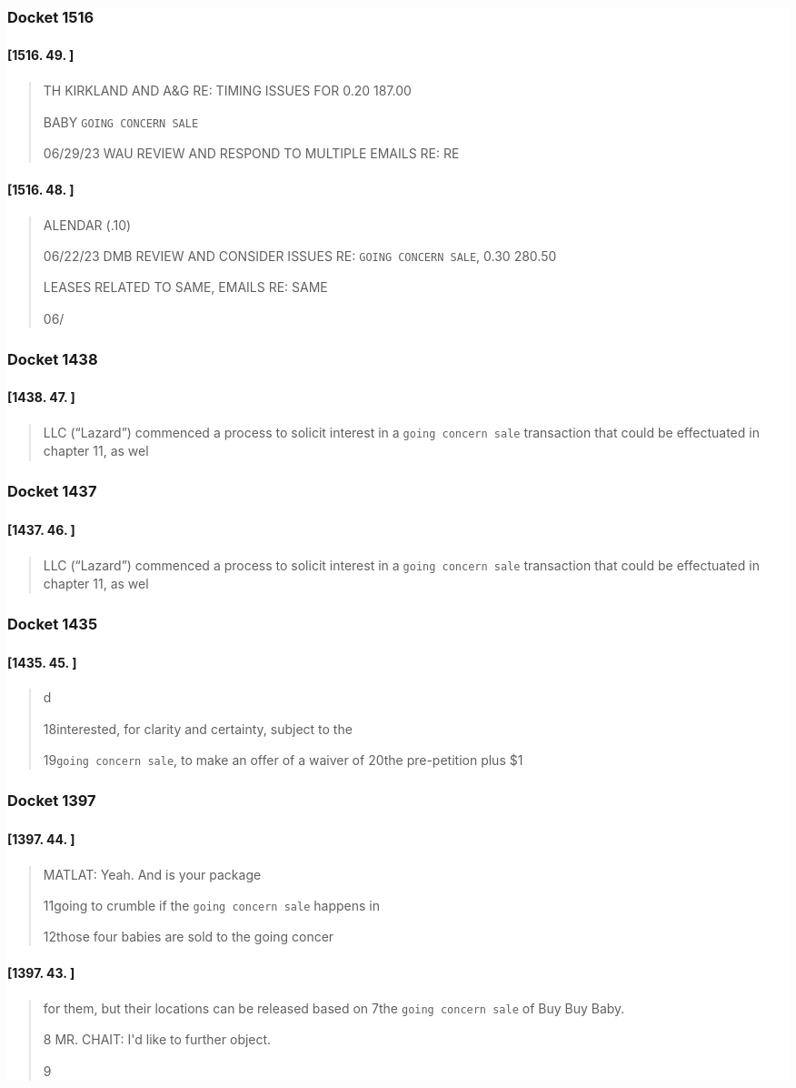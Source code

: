 ### Docket 1516

#### [1516. 49. ]
> TH KIRKLAND AND A&G RE: TIMING ISSUES FOR 0.20 187.00 
> 
> BABY `GOING CONCERN SALE` 
> 
>  06/29/23 WAU REVIEW AND RESPOND TO MULTIPLE EMAILS RE: RE

#### [1516. 48. ]
> ALENDAR \(.10\) 
> 
>  06/22/23 DMB REVIEW AND CONSIDER ISSUES RE: `GOING CONCERN SALE`, 0.30 280.50 
> 
> LEASES RELATED TO SAME, EMAILS RE: SAME 
> 
>  06/

### Docket 1438

#### [1438. 47. ]
> LLC \(“Lazard”\) commenced a process to solicit interest in a `going concern sale` transaction that could be effectuated in chapter 11, as wel

### Docket 1437

#### [1437. 46. ]
> LLC \(“Lazard”\) commenced a process to solicit interest in a `going concern sale` transaction that could be effectuated in chapter 11, as wel

### Docket 1435

#### [1435. 45. ]
> d
> 
> 18interested, for clarity and certainty, subject to the
> 
> 19`going concern sale`, to make an offer of a waiver of 20the pre-petition plus \$1

### Docket 1397

#### [1397. 44. ]
> MATLAT: Yeah. And is your package
> 
> 11going to crumble if the `going concern sale` happens in
> 
> 12those four babies are sold to the going concer

#### [1397. 43. ]
> for them, but their locations can be released based on 7the `going concern sale` of Buy Buy Baby.
> 
> 8 MR. CHAIT: I'd like to further object.
> 
> 9
